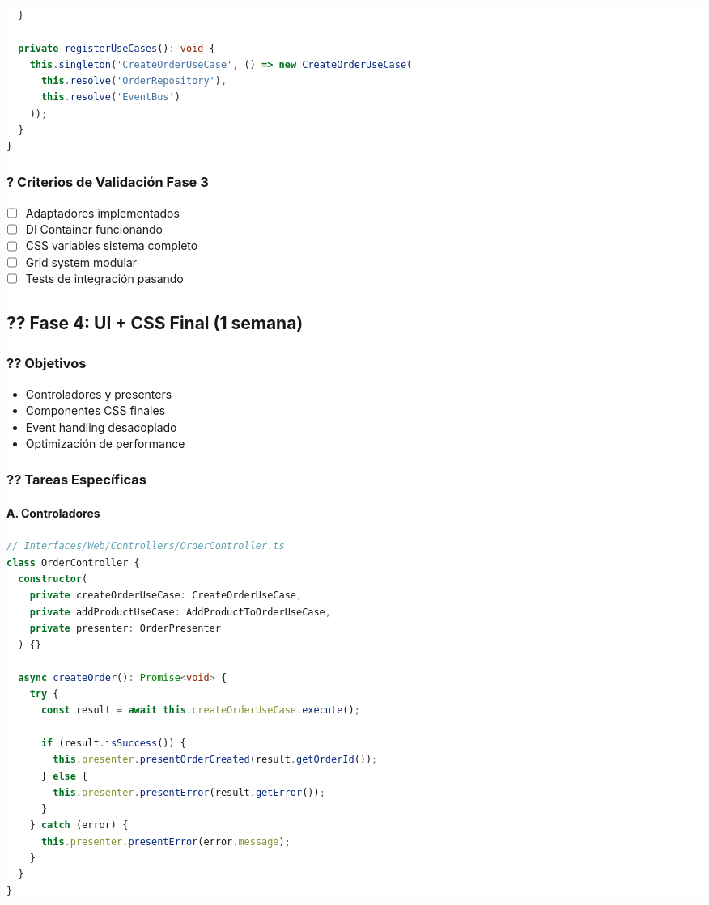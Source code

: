 ```typescript
  }
  
  private registerUseCases(): void {
    this.singleton('CreateOrderUseCase', () => new CreateOrderUseCase(
      this.resolve('OrderRepository'),
      this.resolve('EventBus')
    ));
  }
}
```

### ? **Criterios de Validación Fase 3**
- [ ] Adaptadores implementados
- [ ] DI Container funcionando
- [ ] CSS variables sistema completo
- [ ] Grid system modular
- [ ] Tests de integración pasando

## ?? Fase 4: UI + CSS Final (1 semana)

### ?? **Objetivos**
- Controladores y presenters
- Componentes CSS finales
- Event handling desacoplado
- Optimización de performance

### ?? **Tareas Específicas**

#### A. Controladores
```typescript
// Interfaces/Web/Controllers/OrderController.ts
class OrderController {
  constructor(
    private createOrderUseCase: CreateOrderUseCase,
    private addProductUseCase: AddProductToOrderUseCase,
    private presenter: OrderPresenter
  ) {}
  
  async createOrder(): Promise<void> {
    try {
      const result = await this.createOrderUseCase.execute();
      
      if (result.isSuccess()) {
        this.presenter.presentOrderCreated(result.getOrderId());
      } else {
        this.presenter.presentError(result.getError());
      }
    } catch (error) {
      this.presenter.presentError(error.message);
    }
  }
}
```

